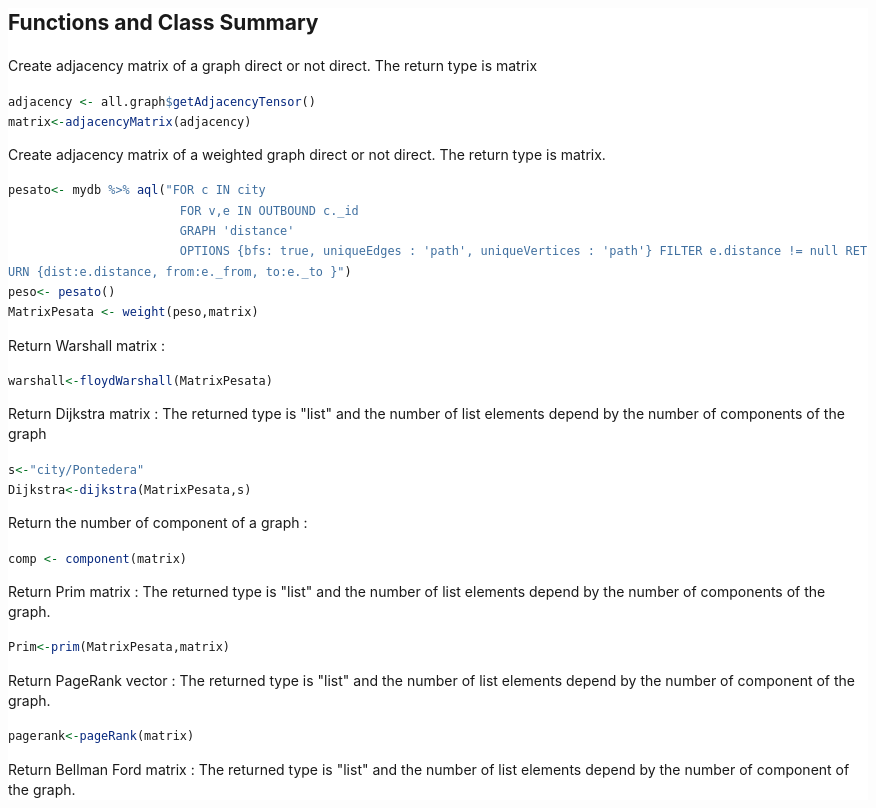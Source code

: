 
## Functions and Class Summary <a name="summary"></a>

Create adjacency matrix of a graph direct or not direct.
The return type is matrix

```R
adjacency <- all.graph$getAdjacencyTensor()
matrix<-adjacencyMatrix(adjacency)
```

Create adjacency matrix of a weighted graph direct or not direct.
The return type is matrix.

```R
pesato<- mydb %>% aql("FOR c IN city
                        FOR v,e IN OUTBOUND c._id
                        GRAPH 'distance'
                        OPTIONS {bfs: true, uniqueEdges : 'path', uniqueVertices : 'path'} FILTER e.distance != null RETURN {dist:e.distance, from:e._from, to:e._to }")
peso<- pesato()
MatrixPesata <- weight(peso,matrix)
```

Return Warshall matrix :
```R
warshall<-floydWarshall(MatrixPesata)
```

Return Dijkstra matrix :
The returned type is "list" and the number of list elements depend by the number of components of the graph

```R
s<-"city/Pontedera"
Dijkstra<-dijkstra(MatrixPesata,s)
```
Return the number of component of a graph :

```R
comp <- component(matrix)
```

Return Prim matrix :
The returned type is "list" and the number of list elements depend by the number of components of the graph.

```R
Prim<-prim(MatrixPesata,matrix)
```

Return PageRank vector :
The returned type is "list" and the number of list elements depend by the number of component of the graph.

```R
pagerank<-pageRank(matrix)
```
Return Bellman Ford matrix :
The returned type is "list" and the number of list elements depend by the number of component of the graph.
